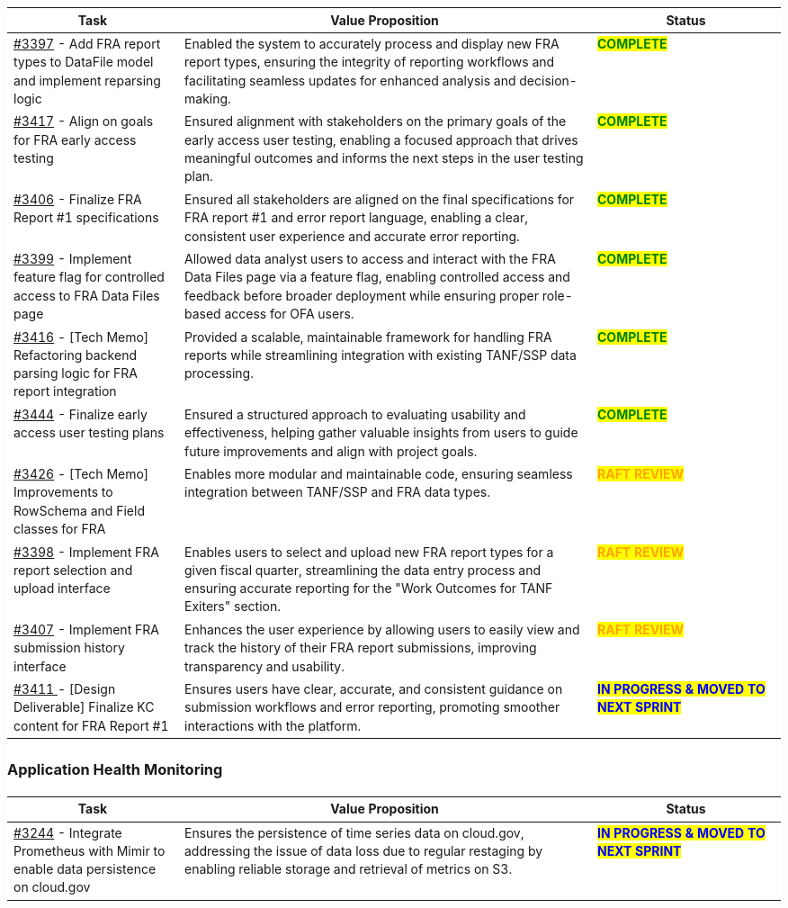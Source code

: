 <table><thead><tr><th width="176">Task</th><th width="445">Value Proposition</th><th>Status</th></tr></thead><tbody><tr><td><a href="https://app.zenhub.com/workspaces/sprint-board-5f18ab06dfd91c000f7e682e/issues/gh/raft-tech/tanf-app/3397">#3397</a> - Add FRA report types to DataFile model and implement reparsing logic</td><td>Enabled the system to accurately process and display new FRA report types, ensuring the integrity of reporting workflows and facilitating seamless updates for enhanced analysis and decision-making.</td><td><mark style="color:green;"><strong>COMPLETE</strong></mark></td></tr><tr><td><a href="https://app.zenhub.com/workspaces/sprint-board-5f18ab06dfd91c000f7e682e/issues/gh/raft-tech/tanf-app/3417">#3417</a> - Align on goals for FRA early access testing</td><td>Ensured alignment with stakeholders on the primary goals of the early access user testing, enabling a focused approach that drives meaningful outcomes and informs the next steps in the user testing plan.</td><td><mark style="color:green;"><strong>COMPLETE</strong></mark></td></tr><tr><td><a href="https://app.zenhub.com/workspaces/sprint-board-5f18ab06dfd91c000f7e682e/issues/gh/raft-tech/tanf-app/3406">#3406</a> - Finalize FRA Report #1 specifications</td><td>Ensured all stakeholders are aligned on the final specifications for FRA report #1 and error report language, enabling a clear, consistent user experience and accurate error reporting.</td><td><mark style="color:green;"><strong>COMPLETE</strong></mark></td></tr><tr><td><a href="https://app.zenhub.com/workspaces/sprint-board-5f18ab06dfd91c000f7e682e/issues/gh/raft-tech/tanf-app/3399">#3399</a> - Implement feature flag for controlled access to FRA Data Files page</td><td>Allowed data analyst users to access and interact with the FRA Data Files page via a feature flag, enabling controlled access and feedback before broader deployment while ensuring proper role-based access for OFA users.</td><td><mark style="color:green;"><strong>COMPLETE</strong></mark></td></tr><tr><td><a href="https://app.zenhub.com/workspaces/sprint-board-5f18ab06dfd91c000f7e682e/issues/gh/raft-tech/tanf-app/3416">#3416</a> - [Tech Memo] Refactoring backend parsing logic for FRA report integration</td><td>Provided a scalable, maintainable framework for handling FRA reports while streamlining integration with existing TANF/SSP data processing.</td><td><mark style="color:green;"><strong>COMPLETE</strong></mark></td></tr><tr><td><a href="https://app.zenhub.com/workspaces/sprint-board-5f18ab06dfd91c000f7e682e/issues/gh/raft-tech/tanf-app/3444">#3444</a> - Finalize early access user testing plans</td><td>Ensured a structured approach to evaluating usability and effectiveness, helping gather valuable insights from users to guide future improvements and align with project goals.</td><td><mark style="color:green;"><strong>COMPLETE</strong></mark></td></tr><tr><td><a href="https://app.zenhub.com/workspaces/sprint-board-5f18ab06dfd91c000f7e682e/issues/gh/raft-tech/tanf-app/3426">#3426</a> - [Tech Memo] Improvements to RowSchema and Field classes for FRA</td><td>Enables more modular and maintainable code, ensuring seamless integration between TANF/SSP and FRA data types.</td><td><mark style="color:orange;"><strong>RAFT REVIEW</strong></mark></td></tr><tr><td><a href="https://app.zenhub.com/workspaces/sprint-board-5f18ab06dfd91c000f7e682e/issues/gh/raft-tech/tanf-app/3398">#3398</a> - Implement FRA report selection and upload interface</td><td>Enables users to select and upload new FRA report types for a given fiscal quarter, streamlining the data entry process and ensuring accurate reporting for the "Work Outcomes for TANF Exiters" section.</td><td><mark style="color:orange;"><strong>RAFT REVIEW</strong></mark></td></tr><tr><td><a href="https://app.zenhub.com/workspaces/sprint-board-5f18ab06dfd91c000f7e682e/issues/gh/raft-tech/tanf-app/3407">#3407</a> - Implement FRA submission history interface</td><td>Enhances the user experience by allowing users to easily view and track the history of their FRA report submissions, improving transparency and usability.</td><td><mark style="color:orange;"><strong>RAFT REVIEW</strong></mark></td></tr><tr><td><a href="https://app.zenhub.com/workspaces/sprint-board-5f18ab06dfd91c000f7e682e/issues/gh/raft-tech/tanf-app/3411">#3411 </a>- [Design Deliverable] Finalize KC content for FRA Report #1</td><td>Ensures users have clear, accurate, and consistent guidance on submission workflows and error reporting, promoting smoother interactions with the platform.</td><td><mark style="color:blue;"><strong>IN PROGRESS &#x26; MOVED TO NEXT SPRINT</strong></mark></td></tr></tbody></table>

### Application Health Monitoring

<table><thead><tr><th width="176">Task</th><th width="445">Value Proposition</th><th>Status</th></tr></thead><tbody><tr><td><a href="https://app.zenhub.com/workspaces/sprint-board-5f18ab06dfd91c000f7e682e/issues/gh/raft-tech/tanf-app/3244">#3244</a> - Integrate Prometheus with Mimir to enable data persistence on cloud.gov</td><td>Ensures the persistence of time series data on cloud.gov, addressing the issue of data loss due to regular restaging by enabling reliable storage and retrieval of metrics on S3.</td><td><mark style="color:blue;"><strong>IN PROGRESS &#x26; MOVED TO NEXT SPRINT</strong></mark></td></tr></tbody></table>
